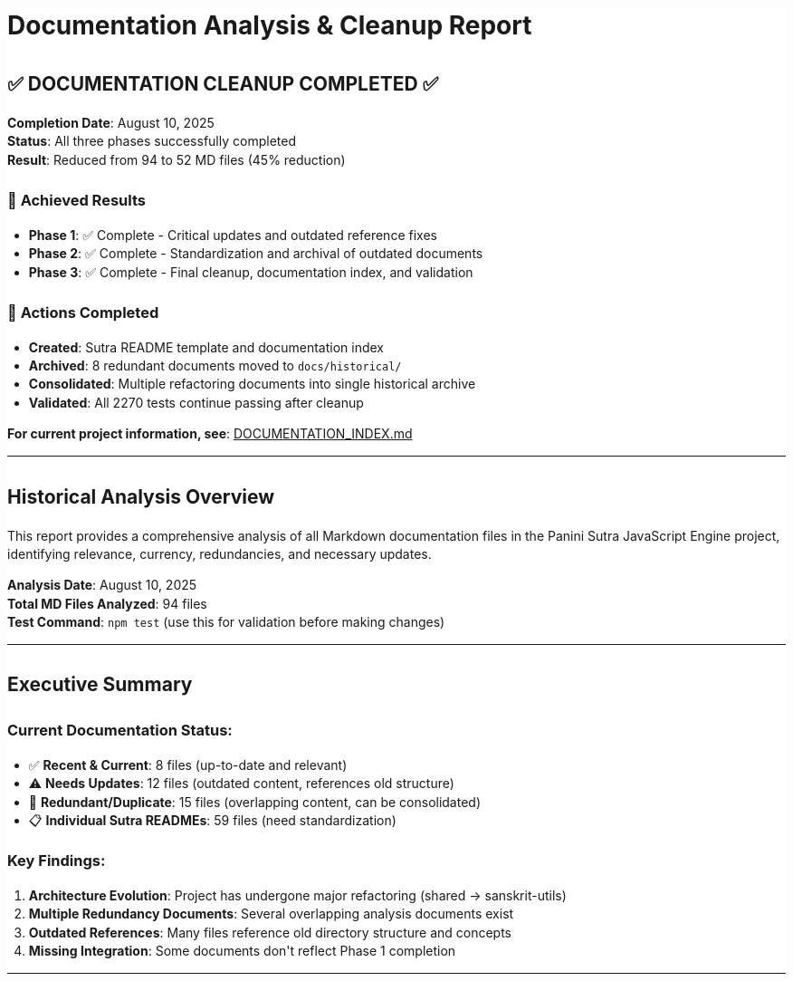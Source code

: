 # Documentation Analysis & Cleanup Report

## ✅ **DOCUMENTATION CLEANUP COMPLETED** ✅

**Completion Date**: August 10, 2025  
**Status**: All three phases successfully completed  
**Result**: Reduced from 94 to 52 MD files (45% reduction)

### 🎯 **Achieved Results**
- **Phase 1**: ✅ Complete - Critical updates and outdated reference fixes
- **Phase 2**: ✅ Complete - Standardization and archival of outdated documents  
- **Phase 3**: ✅ Complete - Final cleanup, documentation index, and validation

### 📁 **Actions Completed**
- **Created**: Sutra README template and documentation index
- **Archived**: 8 redundant documents moved to `docs/historical/`
- **Consolidated**: Multiple refactoring documents into single historical archive
- **Validated**: All 2270 tests continue passing after cleanup

**For current project information, see**: [DOCUMENTATION_INDEX.md](docs/DOCUMENTATION_INDEX.md)

---

## Historical Analysis Overview

This report provides a comprehensive analysis of all Markdown documentation files in the Panini Sutra JavaScript Engine project, identifying relevance, currency, redundancies, and necessary updates. 

**Analysis Date**: August 10, 2025  
**Total MD Files Analyzed**: 94 files  
**Test Command**: `npm test` (use this for validation before making changes)

---

## Executive Summary

### Current Documentation Status:
- ✅ **Recent & Current**: 8 files (up-to-date and relevant)
- ⚠️ **Needs Updates**: 12 files (outdated content, references old structure)
- 🔄 **Redundant/Duplicate**: 15 files (overlapping content, can be consolidated)
- 📋 **Individual Sutra READMEs**: 59 files (need standardization)

### Key Findings:
1. **Architecture Evolution**: Project has undergone major refactoring (shared → sanskrit-utils)
2. **Multiple Redundancy Documents**: Several overlapping analysis documents exist
3. **Outdated References**: Many files reference old directory structure and concepts
4. **Missing Integration**: Some documents don't reflect Phase 1 completion

---
